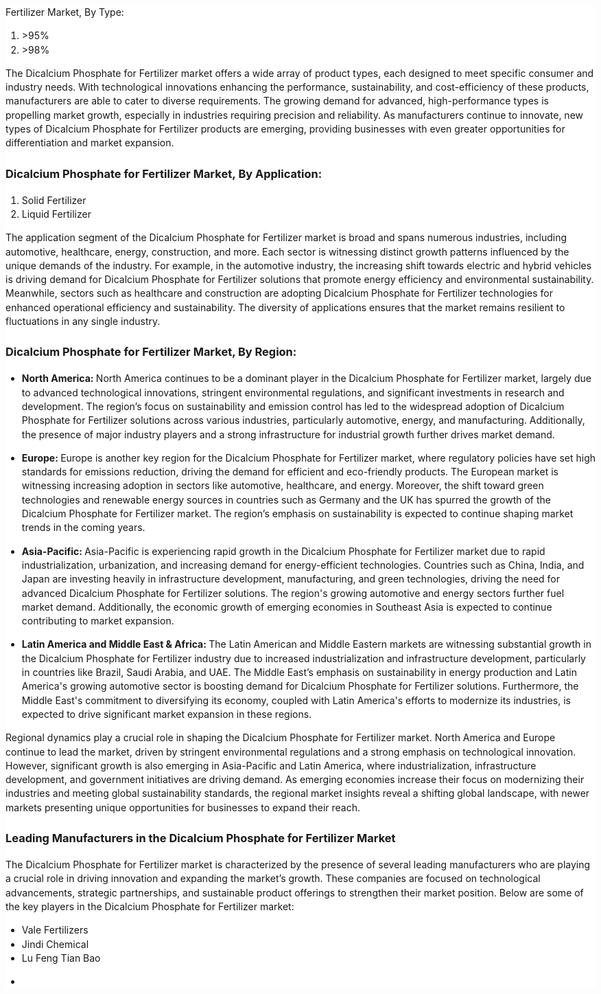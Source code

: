 Fertilizer Market, By Type:<br /></strong></h3><ol><li>>95%<li> >98%</li></ol><p>The Dicalcium Phosphate for Fertilizer market offers a wide array of product types, each designed to meet specific consumer and industry needs. With technological innovations enhancing the performance, sustainability, and cost-efficiency of these products, manufacturers are able to cater to diverse requirements. The growing demand for advanced, high-performance types is propelling market growth, especially in industries requiring precision and reliability. As manufacturers continue to innovate, new types of Dicalcium Phosphate for Fertilizer products are emerging, providing businesses with even greater opportunities for differentiation and market expansion.</p><h3>Dicalcium Phosphate for Fertilizer Market,&nbsp;By Application:</h3><ol><li>Solid Fertilizer<li> Liquid Fertilizer</li></ol><p>The application segment of the Dicalcium Phosphate for Fertilizer market is broad and spans numerous industries, including automotive, healthcare, energy, construction, and more. Each sector is witnessing distinct growth patterns influenced by the unique demands of the industry. For example, in the automotive industry, the increasing shift towards electric and hybrid vehicles is driving demand for Dicalcium Phosphate for Fertilizer solutions that promote energy efficiency and environmental sustainability. Meanwhile, sectors such as healthcare and construction are adopting Dicalcium Phosphate for Fertilizer technologies for enhanced operational efficiency and sustainability. The diversity of applications ensures that the market remains resilient to fluctuations in any single industry.</p><h3>Dicalcium Phosphate for Fertilizer Market, By Region:</h3><ul><li><p><strong>North America:&nbsp;</strong>North America continues to be a dominant player in the Dicalcium Phosphate for Fertilizer market, largely due to advanced technological innovations, stringent environmental regulations, and significant investments in research and development. The region&rsquo;s focus on sustainability and emission control has led to the widespread adoption of Dicalcium Phosphate for Fertilizer solutions across various industries, particularly automotive, energy, and manufacturing. Additionally, the presence of major industry players and a strong infrastructure for industrial growth further drives market demand.</p></li><li><p><strong><strong>Europe:&nbsp;</strong></strong>Europe is another key region for the Dicalcium Phosphate for Fertilizer market, where regulatory policies have set high standards for emissions reduction, driving the demand for efficient and eco-friendly products. The European market is witnessing increasing adoption in sectors like automotive, healthcare, and energy. Moreover, the shift toward green technologies and renewable energy sources in countries such as Germany and the UK has spurred the growth of the Dicalcium Phosphate for Fertilizer market. The region&rsquo;s emphasis on sustainability is expected to continue shaping market trends in the coming years.</p></li><li><p><strong><strong>Asia-Pacific:&nbsp;</strong></strong>Asia-Pacific is experiencing rapid growth in the Dicalcium Phosphate for Fertilizer market due to rapid industrialization, urbanization, and increasing demand for energy-efficient technologies. Countries such as China, India, and Japan are investing heavily in infrastructure development, manufacturing, and green technologies, driving the need for advanced Dicalcium Phosphate for Fertilizer solutions. The region's growing automotive and energy sectors further fuel market demand. Additionally, the economic growth of emerging economies in Southeast Asia is expected to continue contributing to market expansion.</p></li><li><p><strong><strong>Latin America and Middle East &amp; Africa:&nbsp;</strong></strong>The Latin American and Middle Eastern markets are witnessing substantial growth in the Dicalcium Phosphate for Fertilizer industry due to increased industrialization and infrastructure development, particularly in countries like Brazil, Saudi Arabia, and UAE. The Middle East&rsquo;s emphasis on sustainability in energy production and Latin America's growing automotive sector is boosting demand for Dicalcium Phosphate for Fertilizer solutions. Furthermore, the Middle East's commitment to diversifying its economy, coupled with Latin America's efforts to modernize its industries, is expected to drive significant market expansion in these regions.</p></li></ul><p>Regional dynamics play a crucial role in shaping the Dicalcium Phosphate for Fertilizer market. North America and Europe continue to lead the market, driven by stringent environmental regulations and a strong emphasis on technological innovation. However, significant growth is also emerging in Asia-Pacific and Latin America, where industrialization, infrastructure development, and government initiatives are driving demand. As emerging economies increase their focus on modernizing their industries and meeting global sustainability standards, the regional market insights reveal a shifting global landscape, with newer markets presenting unique opportunities for businesses to expand their reach.</p><h3><strong>Leading Manufacturers in the Dicalcium Phosphate for Fertilizer Market</strong></h3><p>The Dicalcium Phosphate for Fertilizer market is characterized by the presence of several leading manufacturers who are playing a crucial role in driving innovation and expanding the market&rsquo;s growth. These companies are focused on technological advancements, strategic partnerships, and sustainable product offerings to strengthen their market position. Below are some of the key players in the Dicalcium Phosphate for Fertilizer market:</p></div><div class="article-main__content" data-test-id="publishing-text-block"><ul><li><span class="">Vale Fertilizers<li> Jindi Chemical<li> Lu Feng Tian Bao<li>